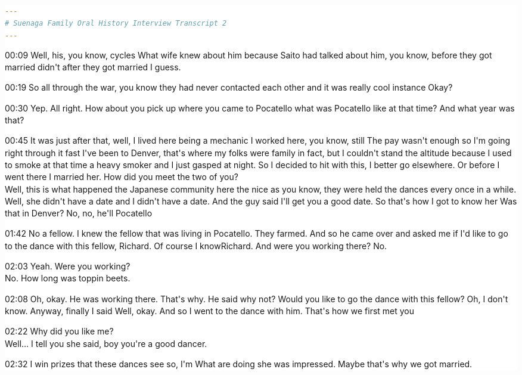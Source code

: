 ```yaml
---
# Suenaga Family Oral History Interview Transcript 2
---
```


00:09 
Well, his, you know, cycles What wife knew about him because Saito had talked about him, you know,  before they got married didn't after they got married I guess. 

00:19 
So all through the war, you know they had never contacted each other and it was really cool instance  Okay? 

00:30 
Yep. All right. How about you pick up where you came to Pocatello what was Pocatello like at that  time? And what year was that? 

00:45 
It was just after that, well, I lived here being a mechanic I worked here, you know, still The pay wasn't  enough so I'm going right through it fast I've been to Denver, that's where my folks were family in fact,  but I couldn't stand the altitude because I used to smoke at that time a heavy smoker and I just gasped  at night. So I decided to hit with this, I better go elsewhere. Or before I went there I married her. 
How did you meet the two of you?  
Well, this is what happened the Japanese community here the nice as you know, they were held the  dances every once in a while. Well, she didn't have a date and I didn't have a date. And the guy said I'll  get you a good date. So that's how I got to know her 
Was that in Denver? 
No, no, he'll Pocatello 

01:42 
No a fellow. I knew the fellow that was living in Pocatello. They farmed. And so he came over and  asked me if I'd like to go to the dance with this fellow, Richard. Of course I knowRichard. And were you  working there? No. 

02:03 
Yeah.
Were you working?  
No. How long was toppin beets. 

02:08 
Oh, okay. He was working there. That's why. He said why not? Would you like to go the dance with this  fellow? Oh, I don't know. Anyway, finally I said Well, okay. And so I went to the dance with him. That's  how we first met you 

02:22 
Why did you like me?  
Well… 
I tell you she said, boy you're a good dancer. 

02:32 
I win prizes that these dances see so, I'm What are doing she was impressed. Maybe that's why we got  married. 
